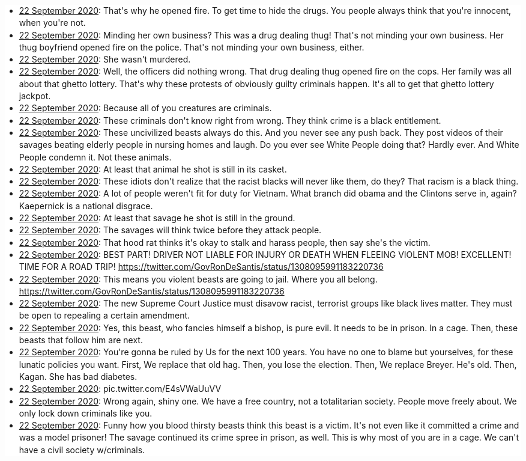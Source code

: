 * [22 September 2020](https://web.archive.org/web/20200922022231/https://twitter.com/IndigenousNig/status/1308229031419170818): That's why he opened fire. To get time to hide the drugs. You people always think that you're innocent, when you're not.
* [22 September 2020](https://web.archive.org/web/20200922021800/https://twitter.com/IndigenousNig/status/1308228529897836544): Minding her own business? This was a drug dealing thug! That's not minding your own business. Her thug boyfriend opened fire on the police. That's not minding your own business, either.
* [22 September 2020](https://web.archive.org/web/20200922021702/https://twitter.com/IndigenousNig/status/1308228151072432132): She wasn't murdered.
* [22 September 2020](https://web.archive.org/web/20200922021536/https://twitter.com/IndigenousNig/status/1308228031434104833): Well, the officers did nothing wrong. That drug dealing thug opened fire on the cops. Her family was all about that ghetto lottery. That's why these protests of obviously guilty criminals happen. It's all to get that ghetto lottery jackpot.
* [22 September 2020](https://web.archive.org/web/20200922021132/https://twitter.com/IndigenousNig/status/1308227176781811713): Because all of you creatures are criminals.
* [22 September 2020](https://web.archive.org/web/20200922021022/https://twitter.com/IndigenousNig/status/1308226871474245637): These criminals don't know right from wrong. They think crime is a black entitlement.
* [22 September 2020](https://web.archive.org/web/20200922020643/https://twitter.com/IndigenousNig/status/1308225953437540352): These uncivilized beasts always do this. And you never see any push back. They post videos of their savages beating elderly people in nursing homes and laugh. Do you ever see White People doing that? Hardly ever. And White People condemn it. Not these animals.
* [22 September 2020](https://web.archive.org/web/20200922020343/https://twitter.com/IndigenousNig/status/1308225309356023808): At least that animal he shot is still in its casket.
* [22 September 2020](https://web.archive.org/web/20200922020245/https://twitter.com/IndigenousNig/status/1308225024361455616): These idiots don't realize that the racist blacks will never like them, do they? That racism is a black thing.
* [22 September 2020](https://web.archive.org/web/20200922020155/https://twitter.com/IndigenousNig/status/1308224775861530624): A lot of people weren't fit for duty for Vietnam. What branch did obama and the Clintons serve in, again? Kaepernick is a national disgrace.
* [22 September 2020](https://web.archive.org/web/20200922020019/https://twitter.com/IndigenousNig/status/1308224296406351872): At least that savage he shot is still in the ground.
* [22 September 2020](https://web.archive.org/web/20200922015854/https://twitter.com/IndigenousNig/status/1308223986174656515): The savages will think twice before they attack people.
* [22 September 2020](https://web.archive.org/web/20200922015115/https://twitter.com/IndigenousNig/status/1308222085198741507): That hood rat thinks it's okay to stalk and harass people, then say she's the victim.
* [22 September 2020](https://web.archive.org/web/20200922014357/https://twitter.com/IndigenousNig/status/1308220039749873665): BEST PART! DRIVER NOT LIABLE FOR INJURY OR DEATH WHEN FLEEING VIOLENT MOB! EXCELLENT! TIME FOR A ROAD TRIP! https://twitter.com/GovRonDeSantis/status/1308095991183220736
* [22 September 2020](https://web.archive.org/web/20200922014005/https://twitter.com/IndigenousNig/status/1308219332921614336): This means you violent beasts are going to jail. Where you all belong. https://twitter.com/GovRonDeSantis/status/1308095991183220736
* [22 September 2020](https://web.archive.org/web/20200922013930/https://twitter.com/IndigenousNig/status/1308219022429892608): The new Supreme Court Justice must disavow racist, terrorist groups like black lives matter. They must be open to repealing a certain amendment.
* [22 September 2020](https://web.archive.org/web/20200922012921/https://twitter.com/IndigenousNig/status/1308216452684668928): Yes, this beast, who fancies himself a bishop, is pure evil. It needs to be in prison. In a cage. Then, these beasts that follow him are next.
* [22 September 2020](https://web.archive.org/web/20200922012704/https://twitter.com/IndigenousNig/status/1308215882049630211): You're gonna be ruled by Us for the next 100 years. You have no one to blame but yourselves, for these lunatic policies you want. First, We replace that old hag. Then, you lose the election. Then, We replace Breyer. He's old. Then, Kagan. She has bad diabetes.
* [22 September 2020](https://web.archive.org/web/20200922012040/https://twitter.com/IndigenousNig/status/1308214313006530560): pic.twitter.com/E4sVWaUuVV
* [22 September 2020](https://web.archive.org/web/20200922012023/https://twitter.com/IndigenousNig/status/1308213894796713986): Wrong again, shiny one. We have a free country, not a totalitarian society. People move freely about. We only lock down criminals like you.
* [22 September 2020](https://web.archive.org/web/20200922011241/https://twitter.com/IndigenousNig/status/1308212396092272641): Funny how you blood thirsty beasts think this beast is a victim. It's not even like it committed a crime and was a model prisoner! The savage continued its crime spree in prison, as well. This is why most of you are in a cage. We can't have a civil society w/criminals.